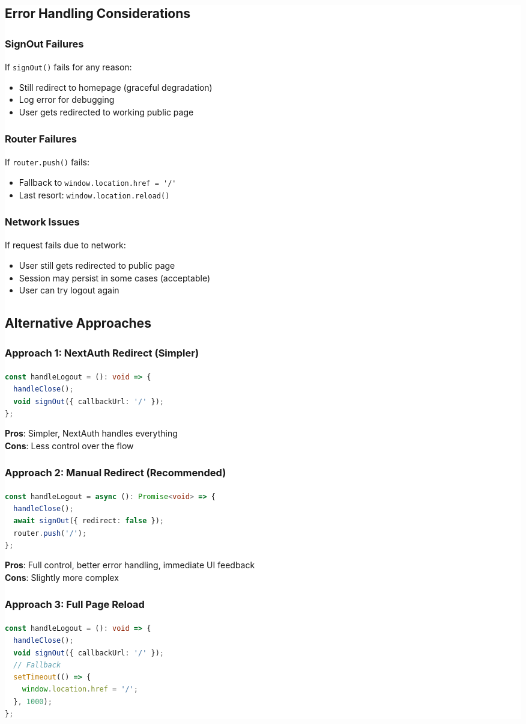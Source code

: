 ## Error Handling Considerations

### SignOut Failures
If `signOut()` fails for any reason:
- Still redirect to homepage (graceful degradation)
- Log error for debugging
- User gets redirected to working public page

### Router Failures  
If `router.push()` fails:
- Fallback to `window.location.href = '/'`
- Last resort: `window.location.reload()`

### Network Issues
If request fails due to network:
- User still gets redirected to public page
- Session may persist in some cases (acceptable)
- User can try logout again

## Alternative Approaches

### Approach 1: NextAuth Redirect (Simpler)
```typescript
const handleLogout = (): void => {
  handleClose();
  void signOut({ callbackUrl: '/' });
};
```

**Pros**: Simpler, NextAuth handles everything  
**Cons**: Less control over the flow

### Approach 2: Manual Redirect (Recommended)
```typescript  
const handleLogout = async (): Promise<void> => {
  handleClose();
  await signOut({ redirect: false });
  router.push('/');
};
```

**Pros**: Full control, better error handling, immediate UI feedback  
**Cons**: Slightly more complex

### Approach 3: Full Page Reload
```typescript
const handleLogout = (): void => {
  handleClose();
  void signOut({ callbackUrl: '/' });
  // Fallback
  setTimeout(() => {
    window.location.href = '/';
  }, 1000);
};
```
